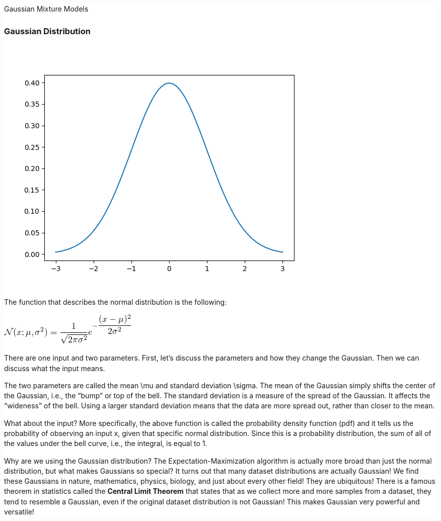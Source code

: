 
Gaussian Mixture Models


### Gaussian Distribution

![](./images/1D-Gaussian.png)

The function that describes the normal distribution is the following:

![](./images/normal_distribution.png)

There are one input and two parameters. First, let’s discuss the parameters and how they change the Gaussian. Then we can discuss what the input means.

The two parameters are called the mean \mu and standard deviation \sigma. The mean of the Gaussian simply shifts the center of the Gaussian, i.e., the “bump” or top of the bell. The standard deviation is a measure of the spread of the Gaussian. It affects the “wideness” of the bell. Using a larger standard deviation means that the data are more spread out, rather than closer to the mean.

What about the input? More specifically, the above function is called the probability density function (pdf) and it tells us the probability of observing an input x, given that specific normal distribution. Since this is a probability distribution, the sum of all of the values under the bell curve, i.e., the integral, is equal to 1.

Why are we using the Gaussian distribution? The Expectation-Maximization algorithm is actually more broad than just the normal distribution, but what makes Gaussians so special? It turns out that many dataset distributions are actually Gaussian! We find these Gaussians in nature, mathematics, physics, biology, and just about every other field! They are ubiquitous! There is a famous theorem in statistics called the **Central Limit Theorem** that states that as we collect more and more samples from a dataset, they tend to resemble a Gaussian, even if the original dataset distribution is not Gaussian! This makes Gaussian very powerful and versatile!
